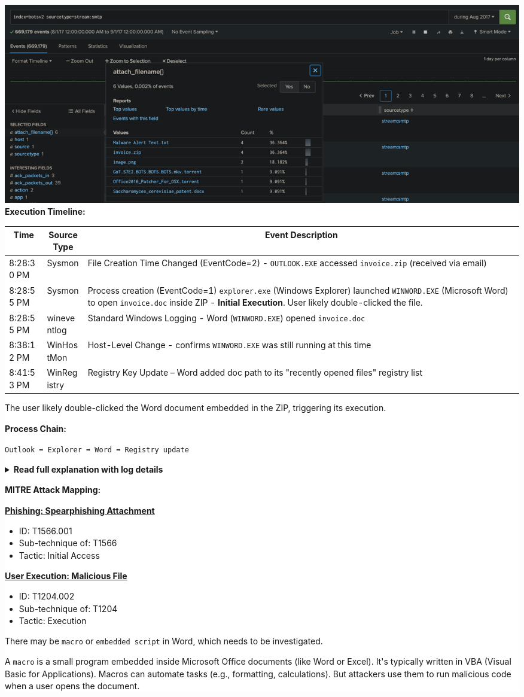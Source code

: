 ![splunk log- sourcetype](./misc-images/01-1.png)
**Execution Timeline:**

| Time | Source Type | Event Description |
|------|-------------|-------------------|
| 8:28:30 PM | Sysmon | File Creation Time Changed (EventCode=2) - `OUTLOOK.EXE` accessed `invoice.zip` (received via email) |
| 8:28:55 PM | Sysmon | Process creation (EventCode=1) `explorer.exe` (Windows Explorer) launched `WINWORD.EXE` (Microsoft Word) to open `invoice.doc` inside ZIP - **Initial Execution**. User likely double-clicked the file. |
| 8:28:55 PM | wineventlog | Standard Windows Logging - Word (`WINWORD.EXE`) opened `invoice.doc` |
| 8:38:12 PM | WinHostMon | Host-Level Change - confirms `WINWORD.EXE` was still running at this time |
| 8:41:53 PM | WinRegistry | Registry Key Update – Word added doc path to its "recently opened files" registry list |

The user likely double-clicked the Word document embedded in the ZIP, triggering its execution.

**Process Chain:**
```
Outlook ➡ Explorer ➡ Word ➡ Registry update
```

<details><summary><strong>Read full explanation with log details</strong></summary></details>

**MITRE Attack Mapping:**

**[Phishing: Spearphishing Attachment](https://attack.mitre.org/techniques/T1566/001/)**
- ID: T1566.001
- Sub-technique of: T1566
- Tactic: Initial Access

**[User Execution: Malicious File](https://attack.mitre.org/techniques/T1204/002/)**
- ID: T1204.002
- Sub-technique of: T1204
- Tactic: Execution

There may be `macro` or `embedded script` in Word, which needs to be investigated.

A `macro` is a small program embedded inside Microsoft Office documents (like Word or Excel). It's typically written in VBA (Visual Basic for Applications). Macros can automate tasks (e.g., formatting, calculations). But attackers use them to run malicious code when a user opens the document.
